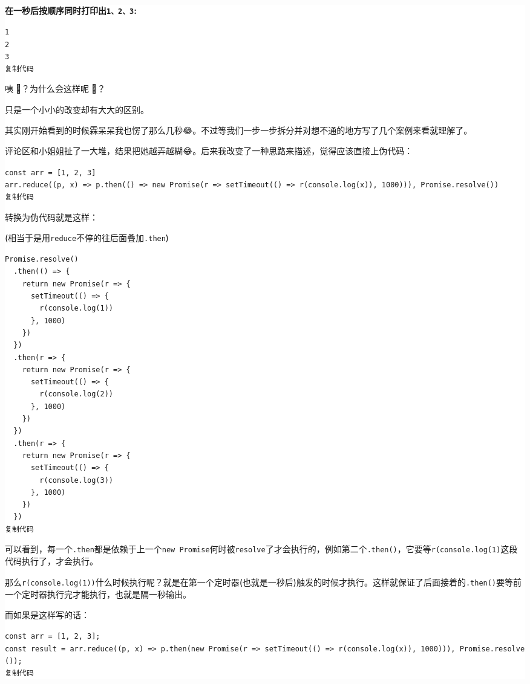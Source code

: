 **在一秒后按顺序同时打印出`1、2、3`:**

    1
    2
    3
    复制代码

咦 🤔️？为什么会这样呢 🤔️？

只是一个小小的改变却有大大的区别。

其实刚开始看到的时候霖呆呆我也愣了那么几秒😂。不过等我们一步一步拆分并对想不通的地方写了几个案例来看就理解了。

评论区和小姐姐扯了一大堆，结果把她越弄越糊😂。后来我改变了一种思路来描述，觉得应该直接上伪代码：

    const arr = [1, 2, 3]
    arr.reduce((p, x) => p.then(() => new Promise(r => setTimeout(() => r(console.log(x)), 1000))), Promise.resolve())
    复制代码

转换为伪代码就是这样：

(相当于是用`reduce`不停的往后面叠加`.then`)

    Promise.resolve()
      .then(() => {
        return new Promise(r => {
          setTimeout(() => {
            r(console.log(1))
          }, 1000)
        })
      })
      .then(r => {
        return new Promise(r => {
          setTimeout(() => {
            r(console.log(2))
          }, 1000)
        })
      })
      .then(r => {
        return new Promise(r => {
          setTimeout(() => {
            r(console.log(3))
          }, 1000)
        })
      })
    复制代码

可以看到，每一个`.then`都是依赖于上一个`new Promise`何时被`resolve`了才会执行的，例如第二个`.then()`，它要等`r(console.log(1)`这段代码执行了，才会执行。

那么`r(console.log(1))`什么时候执行呢？就是在第一个定时器(也就是一秒后)触发的时候才执行。这样就保证了后面接着的`.then()`要等前一个定时器执行完才能执行，也就是隔一秒输出。

而如果是这样写的话：

    const arr = [1, 2, 3];
    const result = arr.reduce((p, x) => p.then(new Promise(r => setTimeout(() => r(console.log(x)), 1000))), Promise.resolve());
    复制代码

